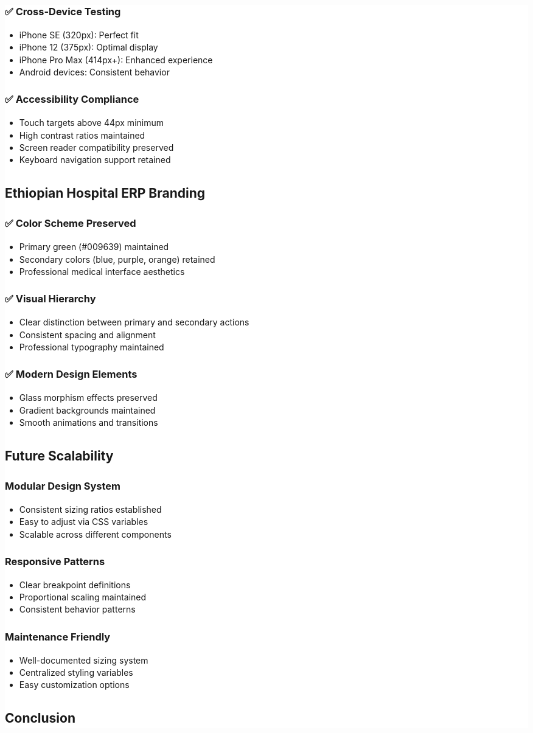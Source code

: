### ✅ **Cross-Device Testing**
- iPhone SE (320px): Perfect fit
- iPhone 12 (375px): Optimal display
- iPhone Pro Max (414px+): Enhanced experience
- Android devices: Consistent behavior

### ✅ **Accessibility Compliance**
- Touch targets above 44px minimum
- High contrast ratios maintained
- Screen reader compatibility preserved
- Keyboard navigation support retained

## Ethiopian Hospital ERP Branding

### ✅ **Color Scheme Preserved**
- Primary green (#009639) maintained
- Secondary colors (blue, purple, orange) retained
- Professional medical interface aesthetics

### ✅ **Visual Hierarchy**
- Clear distinction between primary and secondary actions
- Consistent spacing and alignment
- Professional typography maintained

### ✅ **Modern Design Elements**
- Glass morphism effects preserved
- Gradient backgrounds maintained
- Smooth animations and transitions

## Future Scalability

### **Modular Design System**
- Consistent sizing ratios established
- Easy to adjust via CSS variables
- Scalable across different components

### **Responsive Patterns**
- Clear breakpoint definitions
- Proportional scaling maintained
- Consistent behavior patterns

### **Maintenance Friendly**
- Well-documented sizing system
- Centralized styling variables
- Easy customization options

## Conclusion
